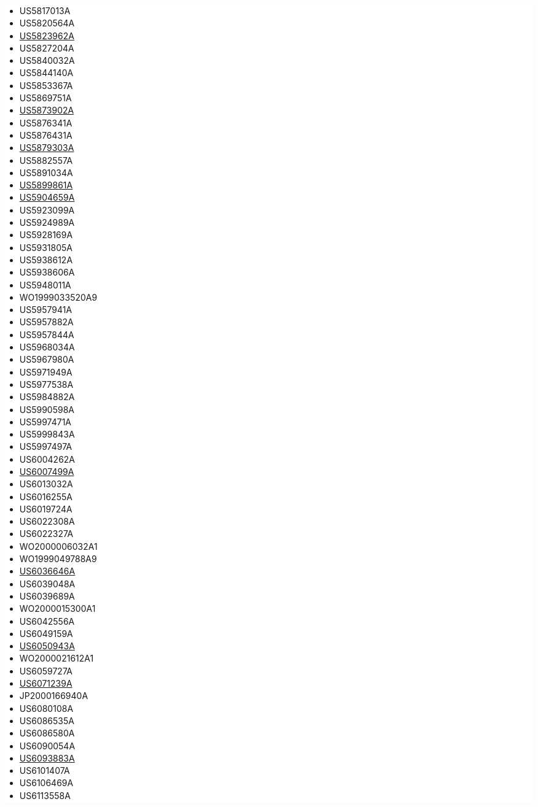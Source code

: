  * US5817013A
 * US5820564A
 * [US5823962A](US5823962A.md)
 * US5827204A
 * US5840032A
 * US5844140A
 * US5853367A
 * US5869751A
 * [US5873902A](US5873902A.md)
 * US5876341A
 * US5876431A
 * [US5879303A](US5879303A.md)
 * US5882557A
 * US5891034A
 * [US5899861A](US5899861A.md)
 * [US5904659A](US5904659A.md)
 * US5923099A
 * US5924989A
 * US5928169A
 * US5931805A
 * US5938612A
 * US5938606A
 * US5948011A
 * WO1999033520A9
 * US5957941A
 * US5957882A
 * US5957844A
 * US5968034A
 * US5967980A
 * US5971949A
 * US5977538A
 * US5984882A
 * US5990598A
 * US5997471A
 * US5999843A
 * US5997497A
 * US6004262A
 * [US6007499A](US6007499A.md)
 * US6013032A
 * US6016255A
 * US6019724A
 * US6022308A
 * US6022327A
 * WO2000006032A1
 * WO1999049788A9
 * [US6036646A](US6036646A.md)
 * US6039048A
 * US6039689A
 * WO2000015300A1
 * US6042556A
 * US6049159A
 * [US6050943A](US6050943A.md)
 * WO2000021612A1
 * US6059727A
 * [US6071239A](US6071239A.md)
 * JP2000166940A
 * US6080108A
 * US6086535A
 * US6086580A
 * US6090054A
 * [US6093883A](US6093883A.md)
 * US6101407A
 * US6106469A
 * US6113558A